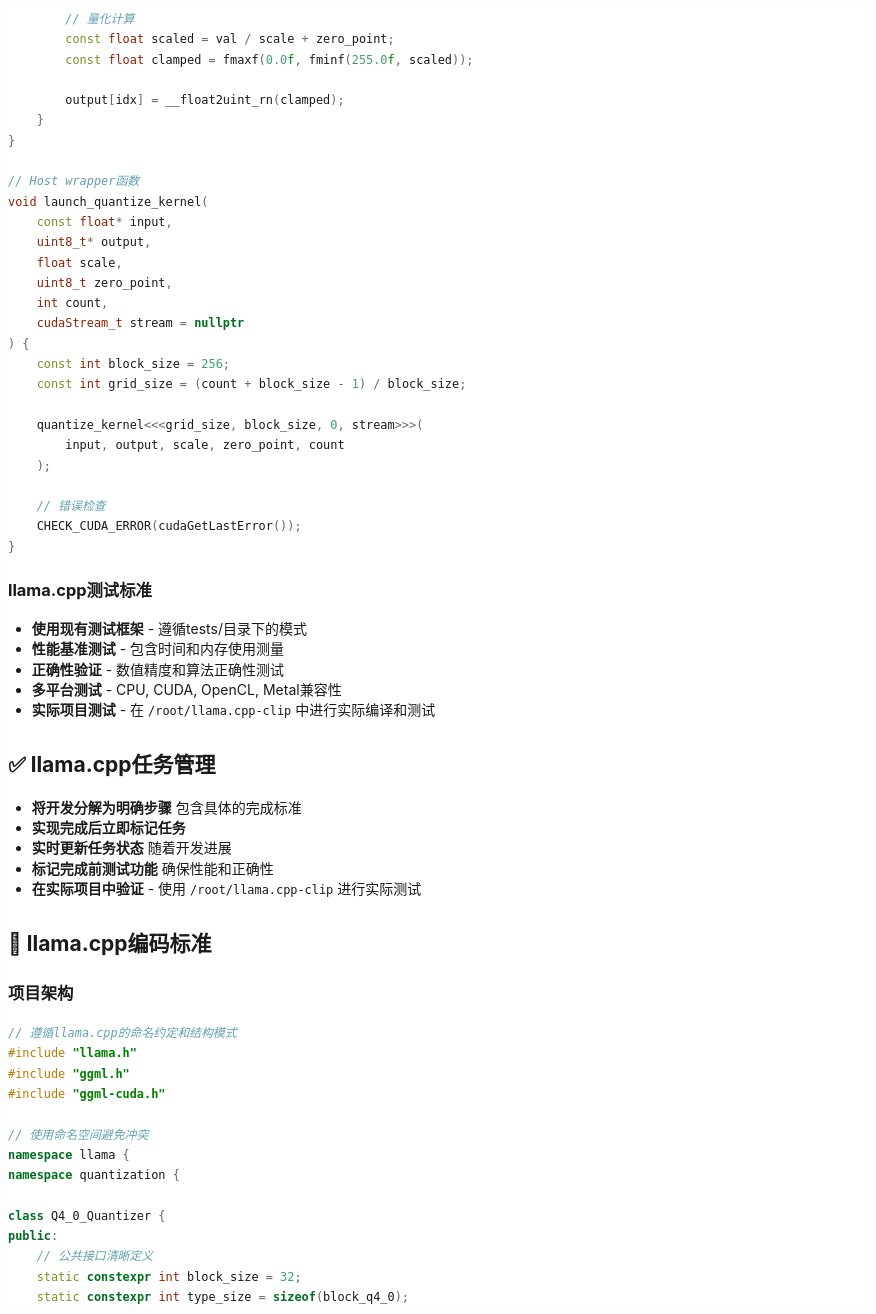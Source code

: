 ```cpp
        // 量化计算
        const float scaled = val / scale + zero_point;
        const float clamped = fmaxf(0.0f, fminf(255.0f, scaled));
        
        output[idx] = __float2uint_rn(clamped);
    }
}

// Host wrapper函数
void launch_quantize_kernel(
    const float* input,
    uint8_t* output, 
    float scale,
    uint8_t zero_point,
    int count,
    cudaStream_t stream = nullptr
) {
    const int block_size = 256;
    const int grid_size = (count + block_size - 1) / block_size;
    
    quantize_kernel<<<grid_size, block_size, 0, stream>>>(
        input, output, scale, zero_point, count
    );
    
    // 错误检查
    CHECK_CUDA_ERROR(cudaGetLastError());
}
```

### llama.cpp测试标准
- **使用现有测试框架** - 遵循tests/目录下的模式
- **性能基准测试** - 包含时间和内存使用测量
- **正确性验证** - 数值精度和算法正确性测试
- **多平台测试** - CPU, CUDA, OpenCL, Metal兼容性
- **实际项目测试** - 在 `/root/llama.cpp-clip` 中进行实际编译和测试

## ✅ llama.cpp任务管理

- **将开发分解为明确步骤** 包含具体的完成标准
- **实现完成后立即标记任务** 
- **实时更新任务状态** 随着开发进展
- **标记完成前测试功能** 确保性能和正确性
- **在实际项目中验证** - 使用 `/root/llama.cpp-clip` 进行实际测试

## 📎 llama.cpp编码标准

### 项目架构
```cpp
// 遵循llama.cpp的命名约定和结构模式
#include "llama.h"
#include "ggml.h"
#include "ggml-cuda.h"

// 使用命名空间避免冲突
namespace llama {
namespace quantization {

class Q4_0_Quantizer {
public:
    // 公共接口清晰定义
    static constexpr int block_size = 32;
    static constexpr int type_size = sizeof(block_q4_0);
```